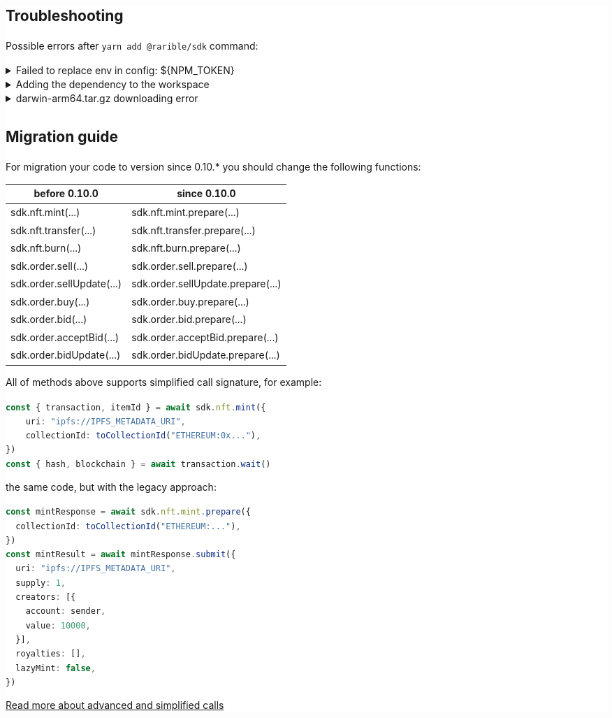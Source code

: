 ## Troubleshooting

Possible errors after `yarn add @rarible/sdk` command:

<details><summary>Failed to replace env in config: ${NPM_TOKEN}</summary></details>

<details><summary>Adding the dependency to the workspace</summary></details>

<details><summary>darwin-arm64.tar.gz downloading error </summary></details>

## Migration guide

For migration your code to version since 0.10.* you should change the following functions:

| before 0.10.0  | since 0.10.0 |
| ------------- | ------------- |
| sdk.nft.mint(...)  | sdk.nft.mint.prepare(...)  |
| sdk.nft.transfer(...)  | sdk.nft.transfer.prepare(...)  |
| sdk.nft.burn(...)  | sdk.nft.burn.prepare(...)  |
| sdk.order.sell(...)  | sdk.order.sell.prepare(...)  |
| sdk.order.sellUpdate(...)  | sdk.order.sellUpdate.prepare(...) |
| sdk.order.buy(...)  | sdk.order.buy.prepare(...) |
| sdk.order.bid(...)  | sdk.order.bid.prepare(...) |
| sdk.order.acceptBid(...)  | sdk.order.acceptBid.prepare(...) |
| sdk.order.bidUpdate(...)  | sdk.order.bidUpdate.prepare(...) |

All of methods above supports simplified call signature, for example:
```ts
const { transaction, itemId } = await sdk.nft.mint({
    uri: "ipfs://IPFS_METADATA_URI",
    collectionId: toCollectionId("ETHEREUM:0x..."),
})
const { hash, blockchain } = await transaction.wait()
```
the same code, but with the legacy approach: 
```ts
const mintResponse = await sdk.nft.mint.prepare({
  collectionId: toCollectionId("ETHEREUM:..."),
})
const mintResult = await mintResponse.submit({
  uri: "ipfs://IPFS_METADATA_URI",
  supply: 1,
  creators: [{
    account: sender,
    value: 10000,
  }],
  royalties: [],
  lazyMint: false,
})
```
[Read more about advanced and simplified calls](#about-advanced-methods-calls) 
